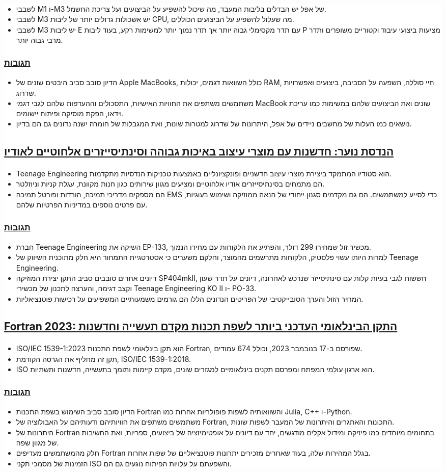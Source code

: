 - לשבבי M1 ו-M3 של אפל יש הבדלים בליבות המעבד, מה שיכול להשפיע על הביצועים ועל צריכת החשמל.
- לשבבי M3 יש אשכולות גדולים יותר של ליבות CPU, מה שעלול להשפיע על הביצועים הכוללים.
- לשבבי M3 יש ליבות E עם תדר מקסימלי גבוה יותר אך תדר נמוך יותר למשימות רקע, בעוד ליבות P מציעות ביצועי עיבוד וקטוריים משופרים ותדר מרבי גבוה יותר.

### [תגובות](https://news.ycombinator.com/item?id=38378992)

- הדיון סובב סביב היבטים שונים של Apple MacBooks, כולל השוואות דגמים, יכולות RAM, חיי סוללה, השפעה על הסביבה, ביצועים ואפשרויות שדרוג.
- משתמשים משתפים את החוויות האישיות, התסכולים וההעדפות שלהם לגבי דגמי MacBook שונים ואת הביצועים שלהם במשימות כמו עריכת וידאו, הפקת מוסיקה ופיתוח יישומים.
- נושאים כמו העלות של מחשבים ניידים של אפל, היתרונות של שדרוג למטרות שונות, ואת המגבלות של חומרה ישנה נדונים גם הם בדיון.

## [הנדסת נוער: חדשנות עם מוצרי עיצוב באיכות גבוהה וסינתיסייזרים אלחוטיים לאודיו](https://teenage.engineering/products/ep-133)

- Teenage Engineering הוא סטודיו המתמקד ביצירת מוצרי עיצוב חדשניים ופונקציונליים באמצעות טכניקות הנדסיות מתקדמות.
- הם מתמחים בסינתיסייזרים אודיו אלחוטיים ומציעים מגוון שירותים כגון חנות מקוונת, עגלת קניות וניוזלטר.
- הם מספקים מדריכי תמיכה, הורדות ופורטל תמיכה EMS כדי לסייע למשתמשים. הם גם מקדמים סגנון ייחודי של הנאה ממוזיקה ושימוש בעוגיות, עם פרטים נוספים במדיניות הפרטיות שלהם.

### [תגובות](https://news.ycombinator.com/item?id=38379543)

- חברת Teenage Engineering השיקה את EP-133, מכשיר זול שמחירו 299 דולר, והפתיע את הלקוחות עם מחירו הנמוך.
- למרות היותו עשוי פלסטיק, הלקוחות מתרשמים מהמוצר, וחלקם משערים כי אסטרטגיית התמחור היא חלק מתוכנית השיווק של Teenage Engineering.
- דיונים אחרים סובבים סביב התקן יצירת המוזיקה SP404mkII, חששות לגבי בעיות קלות עם סינתיסייזר שנרכש לאחרונה, דיונים על תדר שעון וקצב דגימה, והערצה לתכנון של מכשירי Teenage Engineering KO II ו- PO-33.
- המחיר הזול והערך הסובייקטיבי של הפריטים הנדונים הללו הם גורמים משמעותיים המשפיעים על רכישות פוטנציאליות.

## [Fortran 2023: התקן הבינלאומי העדכני ביותר לשפת תכנות מקדם תעשייה וחדשנות](https://www.iso.org/standard/82170.html)

- ISO/IEC 1539-1:2023 הוא תקן בינלאומי לשפת התכנות Fortran, שפורסם ב-17 בנובמבר 2023, וכולל 674 עמודים.
- תקן זה מחליף את הגרסה הקודמת, ISO/IEC 1539-1:2018.
- ISO הוא ארגון עולמי המפתח ומפרסם תקנים בינלאומיים למגזרים שונים, מקדם קיימות ותומך בתעשייה, חדשנות ותשתיות.

### [תגובות](https://news.ycombinator.com/item?id=38379893)

- הדיון סובב סביב השימוש בשפת התכנות Fortran והשוואותיה לשפות פופולריות אחרות כמו Julia, C++ ו-Python.
- משתמשים משתפים את חוויותיהם ודעותיהם על האבולוציה של Fortran, התכונות והאתגרים והיתרונות של המעבר לשפות שונות.
- היתרונות של Fortran בתחומים מיוחדים כמו פיזיקה ומידול אקלים מודגשים, יחד עם דיונים על אופטימיזציה של ביצועים, ספריות, ואת החשיבות של מגוון שפה.
- חלק מהמשתמשים מעדיפים Fortran בגלל המהירות שלה, בעוד שאחרים מזכירים יתרונות פוטנציאליים של שפות אחרות.
- הזמינות של מסמכי תקני ISO והשפעתם על עלויות הפיתוח נוגעים גם הם.
